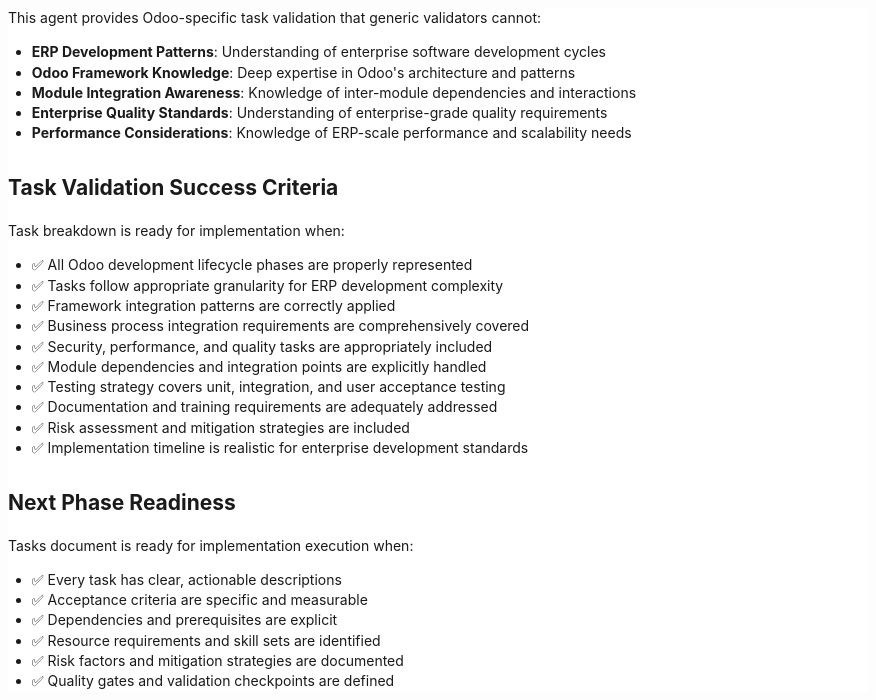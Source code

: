 This agent provides Odoo-specific task validation that generic validators cannot:
- **ERP Development Patterns**: Understanding of enterprise software development cycles
- **Odoo Framework Knowledge**: Deep expertise in Odoo's architecture and patterns
- **Module Integration Awareness**: Knowledge of inter-module dependencies and interactions
- **Enterprise Quality Standards**: Understanding of enterprise-grade quality requirements
- **Performance Considerations**: Knowledge of ERP-scale performance and scalability needs

## Task Validation Success Criteria

Task breakdown is ready for implementation when:
- ✅ All Odoo development lifecycle phases are properly represented
- ✅ Tasks follow appropriate granularity for ERP development complexity
- ✅ Framework integration patterns are correctly applied
- ✅ Business process integration requirements are comprehensively covered
- ✅ Security, performance, and quality tasks are appropriately included
- ✅ Module dependencies and integration points are explicitly handled
- ✅ Testing strategy covers unit, integration, and user acceptance testing
- ✅ Documentation and training requirements are adequately addressed
- ✅ Risk assessment and mitigation strategies are included
- ✅ Implementation timeline is realistic for enterprise development standards

## Next Phase Readiness

Tasks document is ready for implementation execution when:
- ✅ Every task has clear, actionable descriptions
- ✅ Acceptance criteria are specific and measurable
- ✅ Dependencies and prerequisites are explicit
- ✅ Resource requirements and skill sets are identified
- ✅ Risk factors and mitigation strategies are documented
- ✅ Quality gates and validation checkpoints are defined